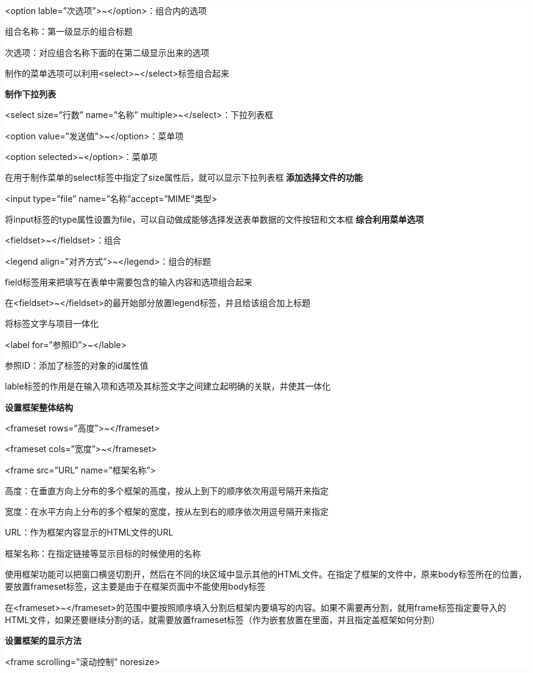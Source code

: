 &lt;option lable=”次选项”&gt;~&lt;/option&gt;：组合内的选项 

组合名称：第一级显示的组合标题 

次选项：对应组合名称下面的在第二级显示出来的选项 

制作的菜单选项可以利用&lt;select&gt;~&lt;/select&gt;标签组合起来

**制作下拉列表** 

&lt;select size=”行数” name=”名称” multiple&gt;~&lt;/select&gt;：下拉列表框 

&lt;option value=”发送值”&gt;~&lt;/option&gt;：菜单项 

&lt;option selected&gt;~&lt;/option&gt;：菜单项 

在用于制作菜单的select标签中指定了size属性后，就可以显示下拉列表框 
**添加选择文件的功能** 

&lt;input type=”file” name=”名称”accept=”MIME”类型&gt; 

将input标签的type属性设置为file，可以自动做成能够选择发送表单数据的文件按钮和文本框 
**综合利用菜单选项** 

&lt;fieldset&gt;~&lt;/fieldset&gt;：组合 

&lt;legend align=”对齐方式”&gt;~&lt;/legend&gt;：组合的标题 

field标签用来把填写在表单中需要包含的输入内容和选项组合起来 

在&lt;fieldset&gt;~&lt;/fieldset&gt;的最开始部分放置legend标签，并且给该组合加上标题 

将标签文字与项目一体化 

&lt;label for=”参照ID”&gt;~&lt;/lable&gt; 

参照ID：添加了标签的对象的id属性值 

lable标签的作用是在输入项和选项及其标签文字之间建立起明确的关联，并使其一体化

**设置框架整体结构** 

&lt;frameset rows=”高度”&gt;~&lt;/frameset&gt; 

&lt;frameset cols=”宽度”&gt;~&lt;/frameset&gt; 

&lt;frame src=”URL” name=”框架名称”&gt; 

高度：在垂直方向上分布的多个框架的高度，按从上到下的顺序依次用逗号隔开来指定 

宽度：在水平方向上分布的多个框架的宽度，按从左到右的顺序依次用逗号隔开来指定 

URL：作为框架内容显示的HTML文件的URL 

框架名称：在指定链接等显示目标的时候使用的名称 

使用框架功能可以把窗口横竖切割开，然后在不同的块区域中显示其他的HTML文件。在指定了框架的文件中，原来body标签所在的位置，要放置frameset标签，这主要是由于在框架页面中不能使用body标签

在&lt;frameset&gt;~&lt;/frameset&gt;的范围中要按照顺序填入分割后框架内要填写的内容。如果不需要再分割，就用frame标签指定要导入的HTML文件，如果还要继续分割的话，就需要放置frameset标签（作为嵌套放置在里面，并且指定盖框架如何分割）

**设置框架的显示方法** 

&lt;frame scrolling=”滚动控制” noresize&gt; 
